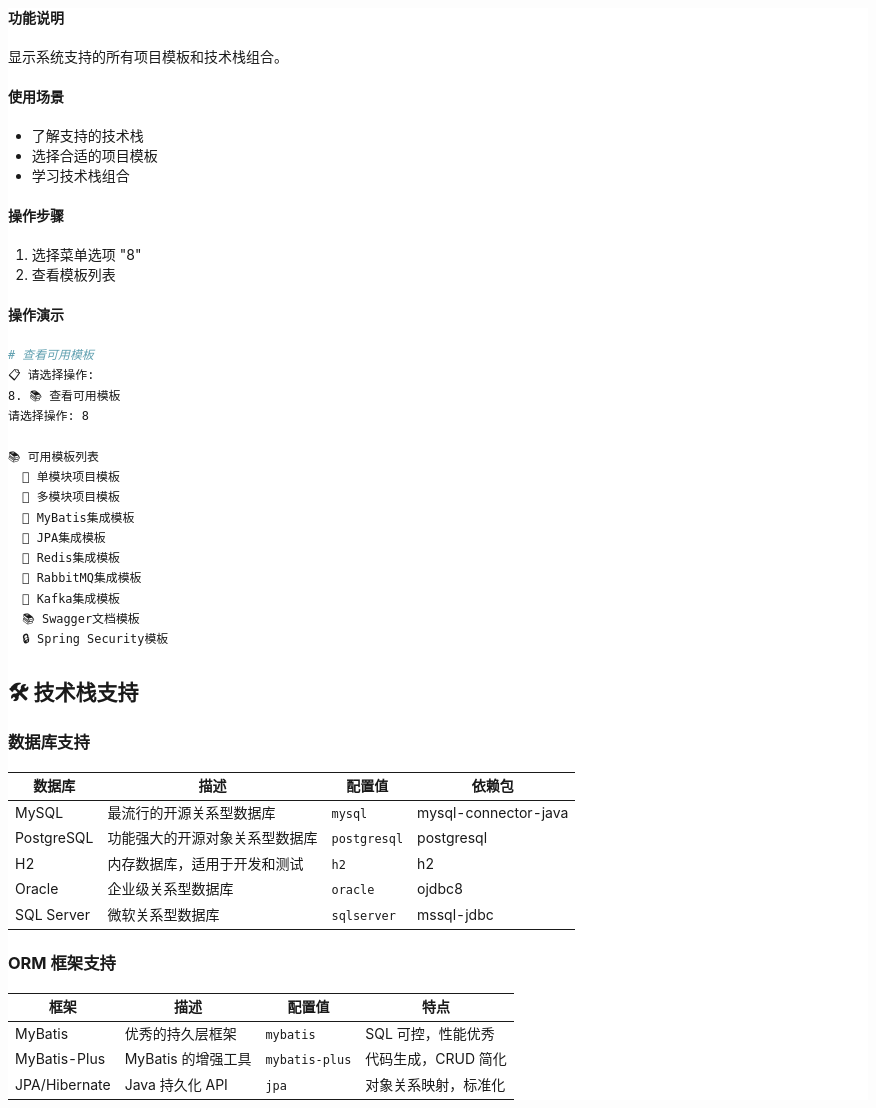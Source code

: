 #### 功能说明
显示系统支持的所有项目模板和技术栈组合。

#### 使用场景
- 了解支持的技术栈
- 选择合适的项目模板
- 学习技术栈组合

#### 操作步骤
1. 选择菜单选项 "8"
2. 查看模板列表

#### 操作演示

```bash
# 查看可用模板
📋 请选择操作:
8. 📚 查看可用模板
请选择操作: 8

📚 可用模板列表
  📁 单模块项目模板
  📁 多模块项目模板
  🔧 MyBatis集成模板
  🔧 JPA集成模板
  🔧 Redis集成模板
  🔧 RabbitMQ集成模板
  🔧 Kafka集成模板
  📚 Swagger文档模板
  🔒 Spring Security模板
```

## 🛠️ 技术栈支持

### 数据库支持

| 数据库 | 描述 | 配置值 | 依赖包 |
|--------|------|--------|--------|
| MySQL | 最流行的开源关系型数据库 | `mysql` | mysql-connector-java |
| PostgreSQL | 功能强大的开源对象关系型数据库 | `postgresql` | postgresql |
| H2 | 内存数据库，适用于开发和测试 | `h2` | h2 |
| Oracle | 企业级关系型数据库 | `oracle` | ojdbc8 |
| SQL Server | 微软关系型数据库 | `sqlserver` | mssql-jdbc |

### ORM 框架支持

| 框架 | 描述 | 配置值 | 特点 |
|------|------|--------|------|
| MyBatis | 优秀的持久层框架 | `mybatis` | SQL 可控，性能优秀 |
| MyBatis-Plus | MyBatis 的增强工具 | `mybatis-plus` | 代码生成，CRUD 简化 |
| JPA/Hibernate | Java 持久化 API | `jpa` | 对象关系映射，标准化 |
